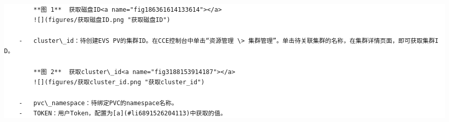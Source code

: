            **图 1**  获取磁盘ID<a name="fig186361614133614"></a>  
            ![](figures/获取磁盘ID.png "获取磁盘ID")

        -   cluster\_id：待创建EVS PV的集群ID。在CCE控制台中单击“资源管理 \> 集群管理”。单击待关联集群的名称，在集群详情页面，即可获取集群ID。

            **图 2**  获取cluster\_id<a name="fig3188153914187"></a>  
            ![](figures/获取cluster_id.png "获取cluster_id")

        -   pvc\_namespace：待绑定PVC的namespace名称。
        -   TOKEN：用户Token，配置为[a](#li6891526204113)中获取的值。
